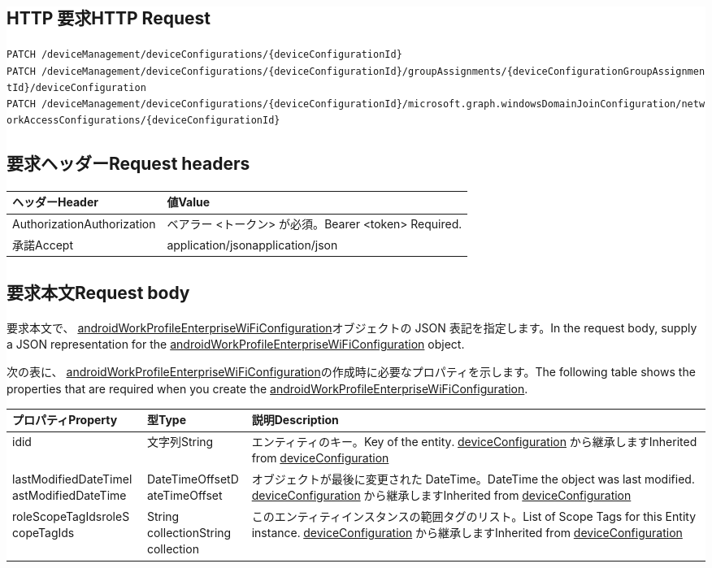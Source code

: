 ## <a name="http-request"></a><span data-ttu-id="ca20e-118">HTTP 要求</span><span class="sxs-lookup"><span data-stu-id="ca20e-118">HTTP Request</span></span>

``` http
PATCH /deviceManagement/deviceConfigurations/{deviceConfigurationId}
PATCH /deviceManagement/deviceConfigurations/{deviceConfigurationId}/groupAssignments/{deviceConfigurationGroupAssignmentId}/deviceConfiguration
PATCH /deviceManagement/deviceConfigurations/{deviceConfigurationId}/microsoft.graph.windowsDomainJoinConfiguration/networkAccessConfigurations/{deviceConfigurationId}
```

## <a name="request-headers"></a><span data-ttu-id="ca20e-119">要求ヘッダー</span><span class="sxs-lookup"><span data-stu-id="ca20e-119">Request headers</span></span>
|<span data-ttu-id="ca20e-120">ヘッダー</span><span class="sxs-lookup"><span data-stu-id="ca20e-120">Header</span></span>|<span data-ttu-id="ca20e-121">値</span><span class="sxs-lookup"><span data-stu-id="ca20e-121">Value</span></span>|
|:---|:---|
|<span data-ttu-id="ca20e-122">Authorization</span><span class="sxs-lookup"><span data-stu-id="ca20e-122">Authorization</span></span>|<span data-ttu-id="ca20e-123">ベアラー &lt;トークン&gt; が必須。</span><span class="sxs-lookup"><span data-stu-id="ca20e-123">Bearer &lt;token&gt; Required.</span></span>|
|<span data-ttu-id="ca20e-124">承諾</span><span class="sxs-lookup"><span data-stu-id="ca20e-124">Accept</span></span>|<span data-ttu-id="ca20e-125">application/json</span><span class="sxs-lookup"><span data-stu-id="ca20e-125">application/json</span></span>|

## <a name="request-body"></a><span data-ttu-id="ca20e-126">要求本文</span><span class="sxs-lookup"><span data-stu-id="ca20e-126">Request body</span></span>
<span data-ttu-id="ca20e-127">要求本文で、 [androidWorkProfileEnterpriseWiFiConfiguration](../resources/intune-deviceconfig-androidworkprofileenterprisewificonfiguration.md)オブジェクトの JSON 表記を指定します。</span><span class="sxs-lookup"><span data-stu-id="ca20e-127">In the request body, supply a JSON representation for the [androidWorkProfileEnterpriseWiFiConfiguration](../resources/intune-deviceconfig-androidworkprofileenterprisewificonfiguration.md) object.</span></span>

<span data-ttu-id="ca20e-128">次の表に、 [androidWorkProfileEnterpriseWiFiConfiguration](../resources/intune-deviceconfig-androidworkprofileenterprisewificonfiguration.md)の作成時に必要なプロパティを示します。</span><span class="sxs-lookup"><span data-stu-id="ca20e-128">The following table shows the properties that are required when you create the [androidWorkProfileEnterpriseWiFiConfiguration](../resources/intune-deviceconfig-androidworkprofileenterprisewificonfiguration.md).</span></span>

|<span data-ttu-id="ca20e-129">プロパティ</span><span class="sxs-lookup"><span data-stu-id="ca20e-129">Property</span></span>|<span data-ttu-id="ca20e-130">型</span><span class="sxs-lookup"><span data-stu-id="ca20e-130">Type</span></span>|<span data-ttu-id="ca20e-131">説明</span><span class="sxs-lookup"><span data-stu-id="ca20e-131">Description</span></span>|
|:---|:---|:---|
|<span data-ttu-id="ca20e-132">id</span><span class="sxs-lookup"><span data-stu-id="ca20e-132">id</span></span>|<span data-ttu-id="ca20e-133">文字列</span><span class="sxs-lookup"><span data-stu-id="ca20e-133">String</span></span>|<span data-ttu-id="ca20e-134">エンティティのキー。</span><span class="sxs-lookup"><span data-stu-id="ca20e-134">Key of the entity.</span></span> <span data-ttu-id="ca20e-135">[deviceConfiguration](../resources/intune-deviceconfig-deviceconfiguration.md) から継承します</span><span class="sxs-lookup"><span data-stu-id="ca20e-135">Inherited from [deviceConfiguration](../resources/intune-deviceconfig-deviceconfiguration.md)</span></span>|
|<span data-ttu-id="ca20e-136">lastModifiedDateTime</span><span class="sxs-lookup"><span data-stu-id="ca20e-136">lastModifiedDateTime</span></span>|<span data-ttu-id="ca20e-137">DateTimeOffset</span><span class="sxs-lookup"><span data-stu-id="ca20e-137">DateTimeOffset</span></span>|<span data-ttu-id="ca20e-138">オブジェクトが最後に変更された DateTime。</span><span class="sxs-lookup"><span data-stu-id="ca20e-138">DateTime the object was last modified.</span></span> <span data-ttu-id="ca20e-139">[deviceConfiguration](../resources/intune-deviceconfig-deviceconfiguration.md) から継承します</span><span class="sxs-lookup"><span data-stu-id="ca20e-139">Inherited from [deviceConfiguration](../resources/intune-deviceconfig-deviceconfiguration.md)</span></span>|
|<span data-ttu-id="ca20e-140">roleScopeTagIds</span><span class="sxs-lookup"><span data-stu-id="ca20e-140">roleScopeTagIds</span></span>|<span data-ttu-id="ca20e-141">String collection</span><span class="sxs-lookup"><span data-stu-id="ca20e-141">String collection</span></span>|<span data-ttu-id="ca20e-142">このエンティティインスタンスの範囲タグのリスト。</span><span class="sxs-lookup"><span data-stu-id="ca20e-142">List of Scope Tags for this Entity instance.</span></span> <span data-ttu-id="ca20e-143">[deviceConfiguration](../resources/intune-deviceconfig-deviceconfiguration.md) から継承します</span><span class="sxs-lookup"><span data-stu-id="ca20e-143">Inherited from [deviceConfiguration](../resources/intune-deviceconfig-deviceconfiguration.md)</span></span>|